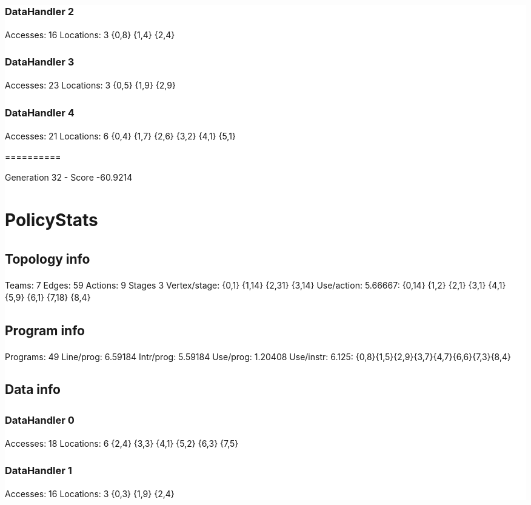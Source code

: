 ### DataHandler 2
Accesses:	16
Locations:	3
{0,8} {1,4} {2,4} 

### DataHandler 3
Accesses:	23
Locations:	3
{0,5} {1,9} {2,9} 

### DataHandler 4
Accesses:	21
Locations:	6
{0,4} {1,7} {2,6} {3,2} {4,1} {5,1} 


==========

Generation 32 - Score -60.9214

# PolicyStats
## Topology info
Teams:		7
Edges:		59
Actions:	9
Stages		3
Vertex/stage:	{0,1} {1,14} {2,31} {3,14} 
Use/action:	5.66667: {0,14} {1,2} {2,1} {3,1} {4,1} {5,9} {6,1} {7,18} {8,4} 

## Program info
Programs:	49
Line/prog:	6.59184
Intr/prog:	5.59184
Use/prog:	1.20408
Use/instr:	6.125: {0,8}{1,5}{2,9}{3,7}{4,7}{6,6}{7,3}{8,4}

## Data info

### DataHandler 0
Accesses:	18
Locations:	6
{2,4} {3,3} {4,1} {5,2} {6,3} {7,5} 

### DataHandler 1
Accesses:	16
Locations:	3
{0,3} {1,9} {2,4} 
